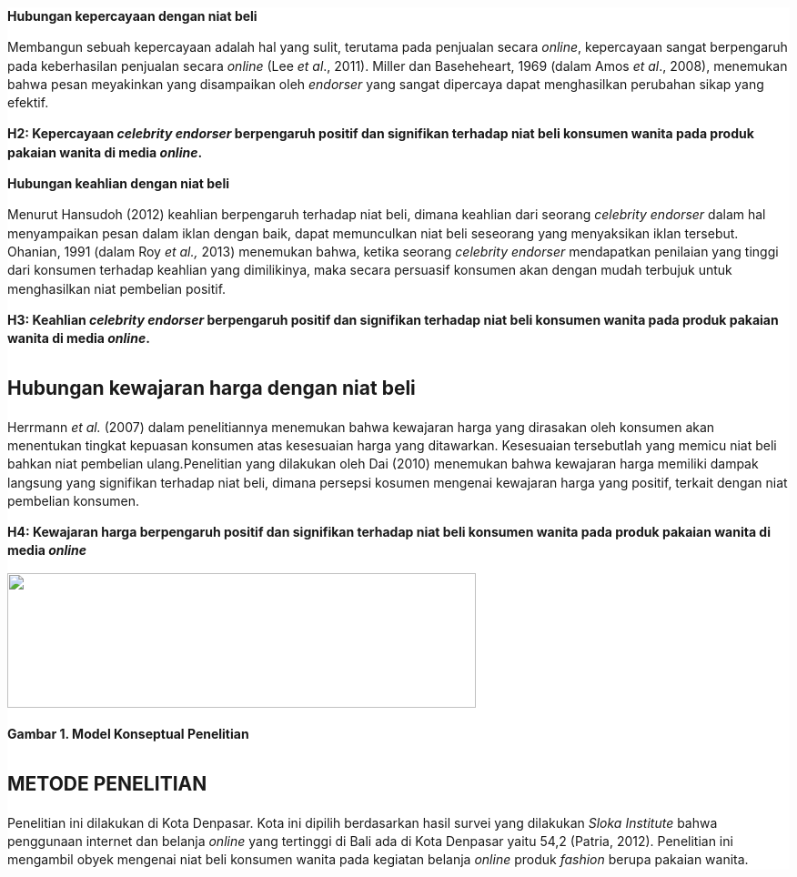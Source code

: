 <p><span class="font3" style="font-weight:bold;">Hubungan kepercayaan dengan niat beli</span></p>
<p><span class="font3">Membangun sebuah kepercayaan adalah hal yang sulit, terutama pada penjualan secara </span><span class="font3" style="font-style:italic;">online</span><span class="font3">, kepercayaan sangat berpengaruh pada keberhasilan penjualan secara </span><span class="font3" style="font-style:italic;">online</span><span class="font3"> (Lee </span><span class="font3" style="font-style:italic;">et al</span><span class="font3">., 2011). Miller dan Baseheheart, 1969 (dalam Amos </span><span class="font3" style="font-style:italic;">et al</span><span class="font3">., 2008), menemukan bahwa pesan meyakinkan yang disampaikan oleh </span><span class="font3" style="font-style:italic;">endorser</span><span class="font3"> yang sangat dipercaya dapat menghasilkan perubahan sikap yang efektif.</span></p>
<p><span class="font3" style="font-weight:bold;">H2: Kepercayaan </span><span class="font3" style="font-weight:bold;font-style:italic;">celebrity endorser</span><span class="font3" style="font-weight:bold;"> berpengaruh positif dan signifikan terhadap niat beli konsumen wanita pada produk pakaian wanita di media </span><span class="font3" style="font-weight:bold;font-style:italic;">online</span><span class="font3" style="font-weight:bold;">.</span></p>
<p><span class="font3" style="font-weight:bold;">Hubungan keahlian dengan niat beli</span></p>
<p><span class="font3">Menurut Hansudoh (2012) keahlian berpengaruh terhadap niat beli, dimana keahlian dari seorang </span><span class="font3" style="font-style:italic;">celebrity endorser</span><span class="font3"> dalam hal menyampaikan pesan dalam iklan dengan baik, dapat memunculkan niat beli seseorang yang menyaksikan iklan tersebut. Ohanian, 1991 (dalam Roy </span><span class="font3" style="font-style:italic;">et al.,</span><span class="font3"> 2013) menemukan bahwa, ketika seorang </span><span class="font3" style="font-style:italic;">celebrity endorser</span><span class="font3"> mendapatkan penilaian yang tinggi dari konsumen terhadap keahlian yang dimilikinya, maka secara persuasif konsumen akan dengan mudah terbujuk untuk menghasilkan niat pembelian positif.</span></p>
<p><span class="font3" style="font-weight:bold;">H3: Keahlian </span><span class="font3" style="font-weight:bold;font-style:italic;">celebrity endorser</span><span class="font3" style="font-weight:bold;"> berpengaruh positif dan signifikan terhadap niat beli konsumen wanita pada produk pakaian wanita di media </span><span class="font3" style="font-weight:bold;font-style:italic;">online</span><span class="font3" style="font-weight:bold;">.</span></p>
<h2><a name="bookmark10"></a><span class="font3" style="font-weight:bold;"><a name="bookmark11"></a>Hubungan kewajaran harga dengan niat beli</span></h2>
<p><span class="font3">Herrmann </span><span class="font3" style="font-style:italic;">et al.</span><span class="font3"> (2007) dalam penelitiannya menemukan bahwa kewajaran harga yang dirasakan oleh konsumen akan menentukan tingkat kepuasan konsumen atas kesesuaian harga yang ditawarkan. Kesesuaian tersebutlah yang memicu niat beli bahkan niat pembelian ulang.Penelitian yang dilakukan oleh Dai (2010) menemukan bahwa kewajaran harga memiliki dampak langsung yang signifikan terhadap niat beli, dimana persepsi kosumen mengenai kewajaran harga yang positif, terkait dengan niat pembelian konsumen.</span></p>
<p><span class="font3" style="font-weight:bold;">H4: Kewajaran harga berpengaruh positif dan signifikan terhadap niat beli konsumen wanita pada produk pakaian wanita di media </span><span class="font3" style="font-weight:bold;font-style:italic;">online</span></p><img src="https://jurnal.harianregional.com/media/7501-1.png" alt="" style="width:386pt;height:111pt;">
<p><span class="font2" style="font-weight:bold;">Gambar 1. Model Konseptual Penelitian</span></p>
<h2><a name="bookmark12"></a><span class="font3" style="font-weight:bold;"><a name="bookmark13"></a>METODE PENELITIAN</span></h2>
<p><span class="font3">Penelitian ini dilakukan di Kota Denpasar. Kota ini dipilih berdasarkan hasil survei yang dilakukan </span><span class="font3" style="font-style:italic;">Sloka Institute</span><span class="font3"> bahwa penggunaan internet dan belanja </span><span class="font3" style="font-style:italic;">online </span><span class="font3">yang tertinggi di Bali ada di Kota Denpasar yaitu 54,2 (Patria, 2012). Penelitian ini mengambil obyek mengenai niat beli konsumen wanita pada kegiatan belanja </span><span class="font3" style="font-style:italic;">online </span><span class="font3">produk </span><span class="font3" style="font-style:italic;">fashion</span><span class="font3"> berupa pakaian wanita.</span></p>